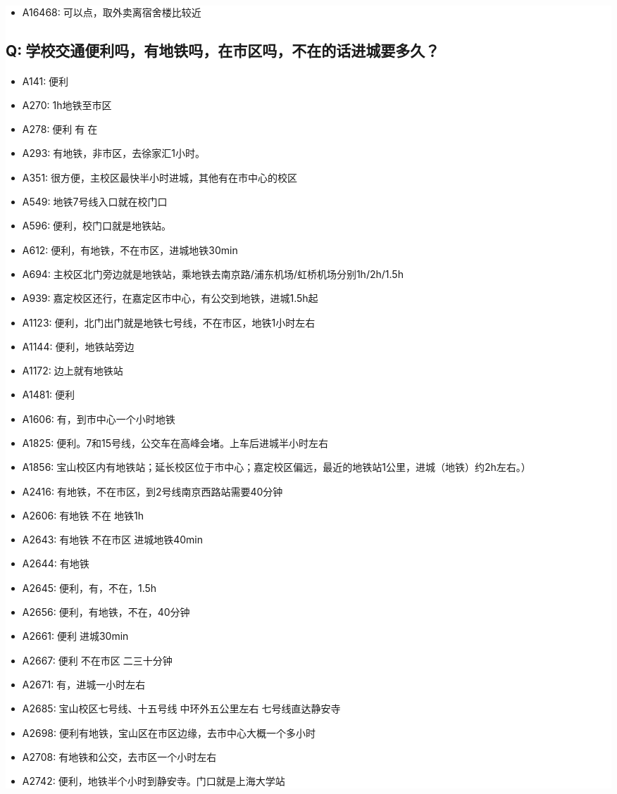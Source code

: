 - A16468: 可以点，取外卖离宿舍楼比较近

## Q: 学校交通便利吗，有地铁吗，在市区吗，不在的话进城要多久？

- A141: 便利

- A270: 1h地铁至市区

- A278: 便利 有 在

- A293: 有地铁，非市区，去徐家汇1小时。

- A351: 很方便，主校区最快半小时进城，其他有在市中心的校区

- A549: 地铁7号线入口就在校门口

- A596: 便利，校门口就是地铁站。

- A612: 便利，有地铁，不在市区，进城地铁30min

- A694: 主校区北门旁边就是地铁站，乘地铁去南京路/浦东机场/虹桥机场分别1h/2h/1.5h

- A939: 嘉定校区还行，在嘉定区市中心，有公交到地铁，进城1.5h起

- A1123: 便利，北门出门就是地铁七号线，不在市区，地铁1小时左右

- A1144: 便利，地铁站旁边

- A1172: 边上就有地铁站

- A1481: 便利

- A1606: 有，到市中心一个小时地铁

- A1825: 便利。7和15号线，公交车在高峰会堵。上车后进城半小时左右

- A1856: 宝山校区内有地铁站；延长校区位于市中心；嘉定校区偏远，最近的地铁站1公里，进城（地铁）约2h左右。）

- A2416: 有地铁，不在市区，到2号线南京西路站需要40分钟

- A2606: 有地铁 不在 地铁1h

- A2643: 有地铁 不在市区 进城地铁40min

- A2644: 有地铁

- A2645: 便利，有，不在，1.5h

- A2656: 便利，有地铁，不在，40分钟

- A2661: 便利 进城30min

- A2667: 便利 不在市区 二三十分钟

- A2671: 有，进城一小时左右

- A2685: 宝山校区七号线、十五号线 中环外五公里左右 七号线直达静安寺

- A2698: 便利有地铁，宝山区在市区边缘，去市中心大概一个多小时

- A2708: 有地铁和公交，去市区一个小时左右

- A2742: 便利，地铁半个小时到静安寺。门口就是上海大学站
